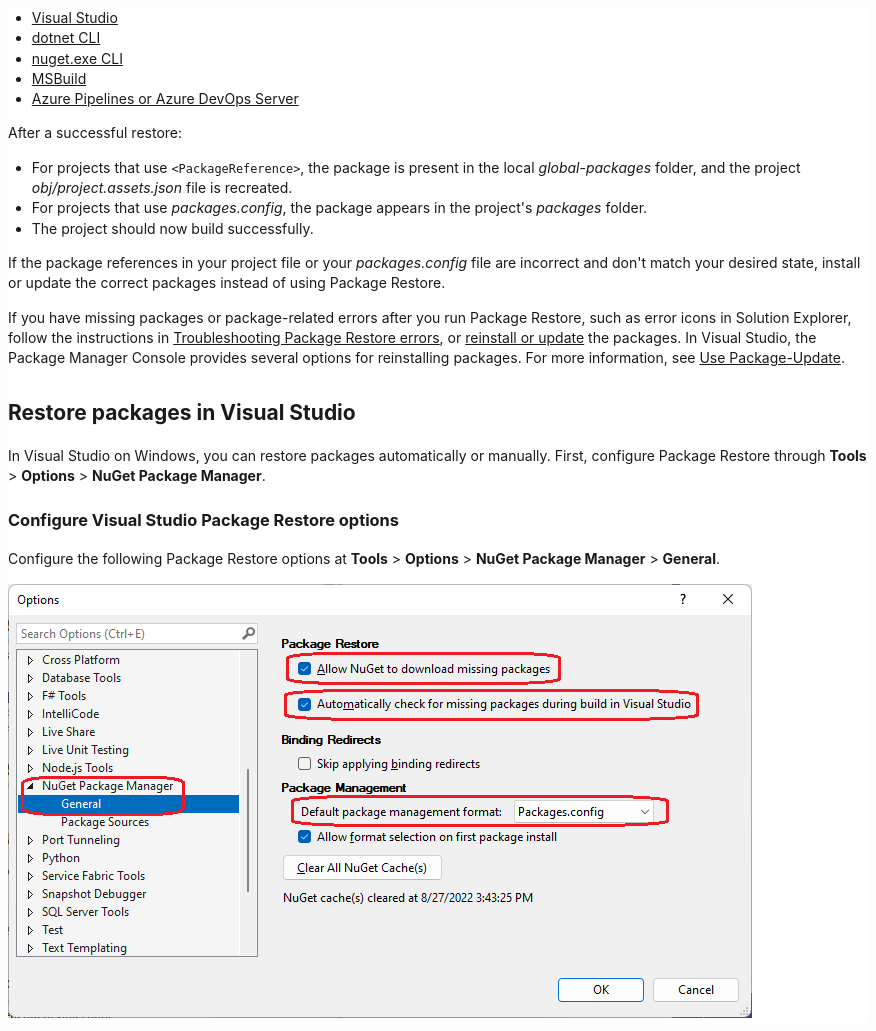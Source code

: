 - [Visual Studio](#restore-using-visual-studio)
- [dotnet CLI](#restore-using-the-dotnet-cli)
- [nuget.exe CLI](#restore-using-the-nugetexe-cli)
- [MSBuild](#restore-using-msbuild)
- [Azure Pipelines or Azure DevOps Server](#restore-using-azure-pipelines)

After a successful restore:

- For projects that use `<PackageReference>`, the package is present in the local *global-packages* folder, and the project *obj/project.assets.json* file is recreated.
- For projects that use *packages.config*, the package appears in the project's *packages* folder.
- The project should now build successfully.

If the package references in your project file or your *packages.config* file are incorrect and don't match your desired state, install or update the correct packages instead of using Package Restore.

If you have missing packages or package-related errors after you run Package Restore, such as error icons in Solution Explorer, follow the instructions in [Troubleshooting Package Restore errors](package-restore-troubleshooting.md), or [reinstall or update](../consume-packages/reinstalling-and-updating-packages.md) the packages. In Visual Studio, the Package Manager Console provides several options for reinstalling packages. For more information, see [Use Package-Update](reinstalling-and-updating-packages.md#using-update-package).

<a name="restore-using-visual-studio"></a>
## Restore packages in Visual Studio

In Visual Studio on Windows, you can restore packages automatically or manually. First, configure Package Restore through **Tools** > **Options** > **NuGet Package Manager**.

### Configure Visual Studio Package Restore options

Configure the following Package Restore options at **Tools** > **Options** > **NuGet Package Manager** > **General**.

![Screenshot that shows the NuGet Package Manager options.](media/Restore-01-AutoRestoreOptions.png)
